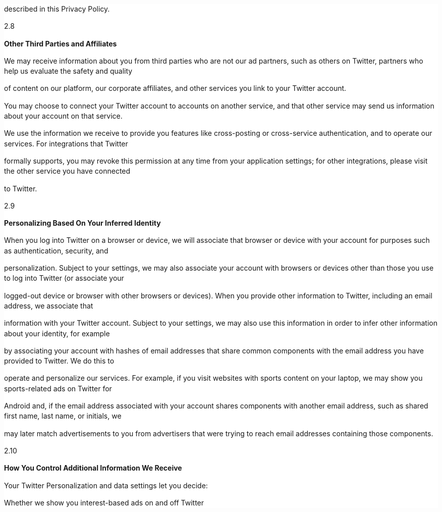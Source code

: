 described in this Privacy Policy.

 

 

2.8

**Other Third Parties and Affiliates**

We may receive information about you from third parties who are not our ad partners, such as others on Twitter, partners who help us evaluate the safety and quality

of content on our platform, our corporate affiliates, and other services you link to your Twitter account.

You may choose to connect your Twitter account to accounts on another service, and that other service may send us information about your account on that service.

We use the information we receive to provide you features like cross-posting or cross-service authentication, and to operate our services. For integrations that Twitter

formally supports, you may revoke this permission at any time from your application settings; for other integrations, please visit the other service you have connected

to Twitter.

2.9

**Personalizing Based On Your Inferred Identity**

When you log into Twitter on a browser or device, we will associate that browser or device with your account for purposes such as authentication, security, and

personalization. Subject to your settings, we may also associate your account with browsers or devices other than those you use to log into Twitter (or associate your

logged-out device or browser with other browsers or devices). When you provide other information to Twitter, including an email address, we associate that

information with your Twitter account. Subject to your settings, we may also use this information in order to infer other information about your identity, for example

by associating your account with hashes of email addresses that share common components with the email address you have provided to Twitter. We do this to

operate and personalize our services. For example, if you visit websites with sports content on your laptop, we may show you sports-related ads on Twitter for

Android and, if the email address associated with your account shares components with another email address, such as shared first name, last name, or initials, we

may later match advertisements to you from advertisers that were trying to reach email addresses containing those components.

 

2.10

**How You Control Additional Information We Receive**

Your Twitter Personalization and data settings let you decide:

Whether we show you interest-based ads on and off Twitter
